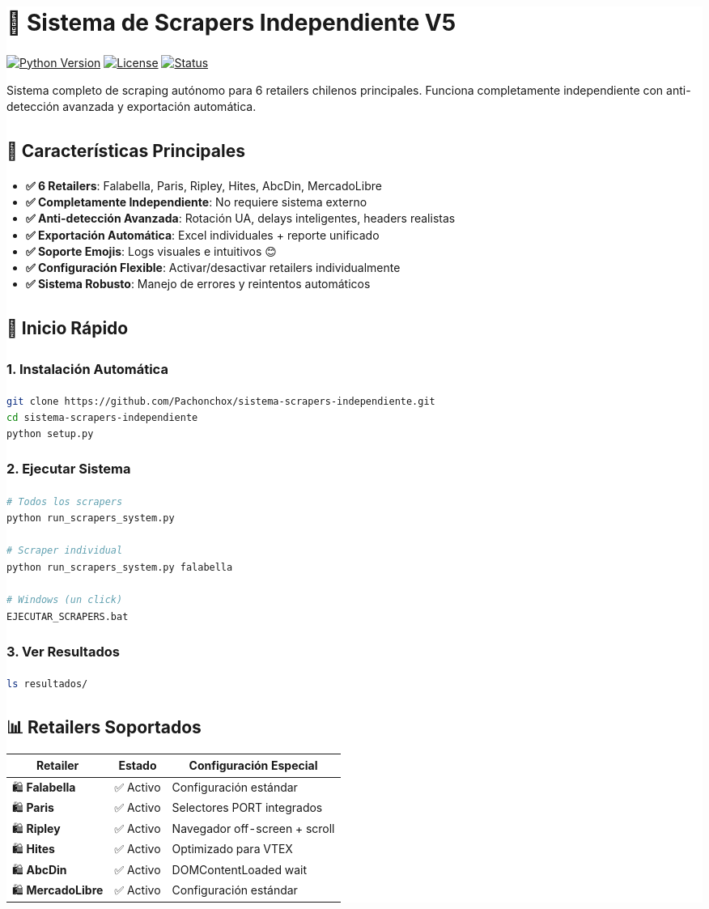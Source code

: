 # 🚀 Sistema de Scrapers Independiente V5

[![Python Version](https://img.shields.io/badge/python-3.8%2B-blue.svg)](https://www.python.org/downloads/)
[![License](https://img.shields.io/badge/license-Private-red.svg)](LICENSE)
[![Status](https://img.shields.io/badge/status-Production%20Ready-green.svg)](README.md)

Sistema completo de scraping autónomo para 6 retailers chilenos principales. Funciona completamente independiente con anti-detección avanzada y exportación automática.

## 🎯 Características Principales

- **✅ 6 Retailers**: Falabella, Paris, Ripley, Hites, AbcDin, MercadoLibre
- **✅ Completamente Independiente**: No requiere sistema externo
- **✅ Anti-detección Avanzada**: Rotación UA, delays inteligentes, headers realistas
- **✅ Exportación Automática**: Excel individuales + reporte unificado
- **✅ Soporte Emojis**: Logs visuales e intuitivos 😊
- **✅ Configuración Flexible**: Activar/desactivar retailers individualmente
- **✅ Sistema Robusto**: Manejo de errores y reintentos automáticos

## 🚀 Inicio Rápido

### 1. Instalación Automática
```bash
git clone https://github.com/Pachonchox/sistema-scrapers-independiente.git
cd sistema-scrapers-independiente
python setup.py
```

### 2. Ejecutar Sistema
```bash
# Todos los scrapers
python run_scrapers_system.py

# Scraper individual
python run_scrapers_system.py falabella

# Windows (un click)
EJECUTAR_SCRAPERS.bat
```

### 3. Ver Resultados
```bash
ls resultados/
```

## 📊 Retailers Soportados

| Retailer | Estado | Configuración Especial |
|----------|--------|------------------------|
| 🛍️ **Falabella** | ✅ Activo | Configuración estándar |
| 🛍️ **Paris** | ✅ Activo | Selectores PORT integrados |
| 🛍️ **Ripley** | ✅ Activo | Navegador off-screen + scroll |
| 🛍️ **Hites** | ✅ Activo | Optimizado para VTEX |
| 🛍️ **AbcDin** | ✅ Activo | DOMContentLoaded wait |
| 🛍️ **MercadoLibre** | ✅ Activo | Configuración estándar |
